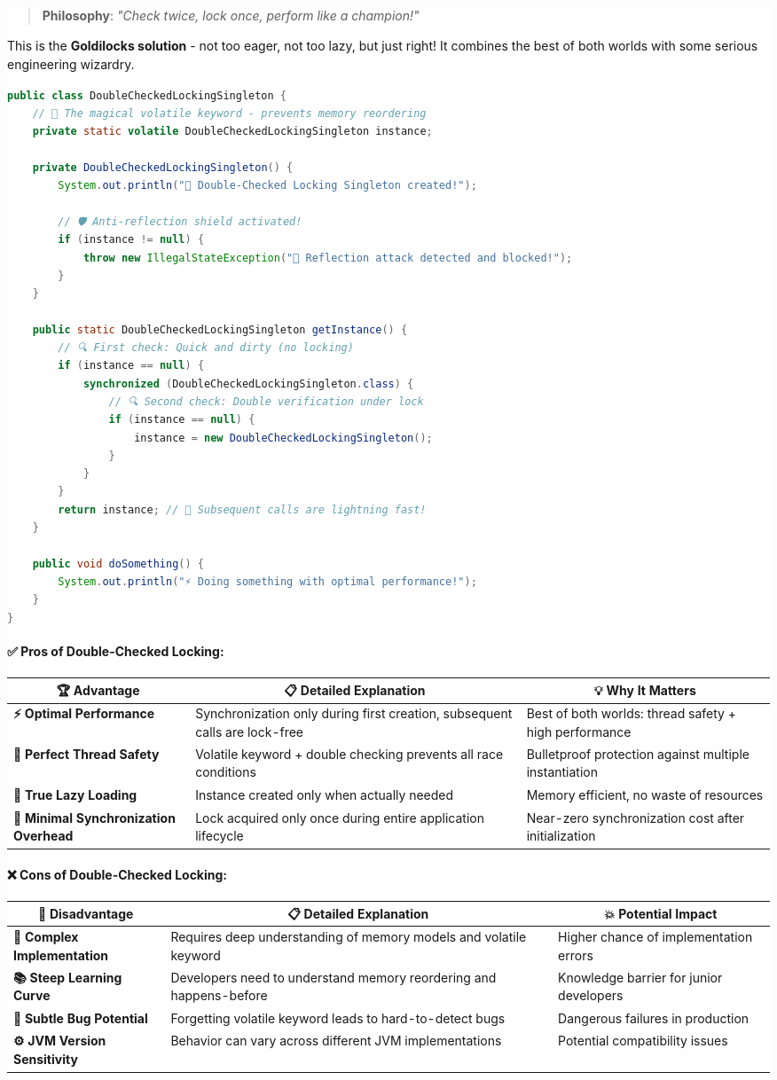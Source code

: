 > **Philosophy**: _"Check twice, lock once, perform like a champion!"_

This is the **Goldilocks solution** - not too eager, not too lazy, but just right! It combines the best of both worlds with some serious engineering wizardry.

```java
public class DoubleCheckedLockingSingleton {
    // 🌟 The magical volatile keyword - prevents memory reordering
    private static volatile DoubleCheckedLockingSingleton instance;

    private DoubleCheckedLockingSingleton() {
        System.out.println("🎯 Double-Checked Locking Singleton created!");

        // 🛡️ Anti-reflection shield activated!
        if (instance != null) {
            throw new IllegalStateException("🚨 Reflection attack detected and blocked!");
        }
    }

    public static DoubleCheckedLockingSingleton getInstance() {
        // 🔍 First check: Quick and dirty (no locking)
        if (instance == null) {
            synchronized (DoubleCheckedLockingSingleton.class) {
                // 🔍 Second check: Double verification under lock
                if (instance == null) {
                    instance = new DoubleCheckedLockingSingleton();
                }
            }
        }
        return instance; // 🚀 Subsequent calls are lightning fast!
    }

    public void doSomething() {
        System.out.println("⚡ Doing something with optimal performance!");
    }
}
```

#### ✅ **Pros of Double-Checked Locking**:

| 🏆 Advantage                            | 📋 Detailed Explanation                                                    | 💡 Why It Matters                                     |
| --------------------------------------- | -------------------------------------------------------------------------- | ----------------------------------------------------- |
| **⚡ Optimal Performance**              | Synchronization only during first creation, subsequent calls are lock-free | Best of both worlds: thread safety + high performance |
| **🧵 Perfect Thread Safety**            | Volatile keyword + double checking prevents all race conditions            | Bulletproof protection against multiple instantiation |
| **💾 True Lazy Loading**                | Instance created only when actually needed                                 | Memory efficient, no waste of resources               |
| **🎯 Minimal Synchronization Overhead** | Lock acquired only once during entire application lifecycle                | Near-zero synchronization cost after initialization   |

#### ❌ **Cons of Double-Checked Locking**:

| 🚫 Disadvantage                | 📋 Detailed Explanation                                            | 💥 Potential Impact                     |
| ------------------------------ | ------------------------------------------------------------------ | --------------------------------------- |
| **🧠 Complex Implementation**  | Requires deep understanding of memory models and volatile keyword  | Higher chance of implementation errors  |
| **📚 Steep Learning Curve**    | Developers need to understand memory reordering and happens-before | Knowledge barrier for junior developers |
| **🐛 Subtle Bug Potential**    | Forgetting volatile keyword leads to hard-to-detect bugs           | Dangerous failures in production        |
| **⚙️ JVM Version Sensitivity** | Behavior can vary across different JVM implementations             | Potential compatibility issues          |

